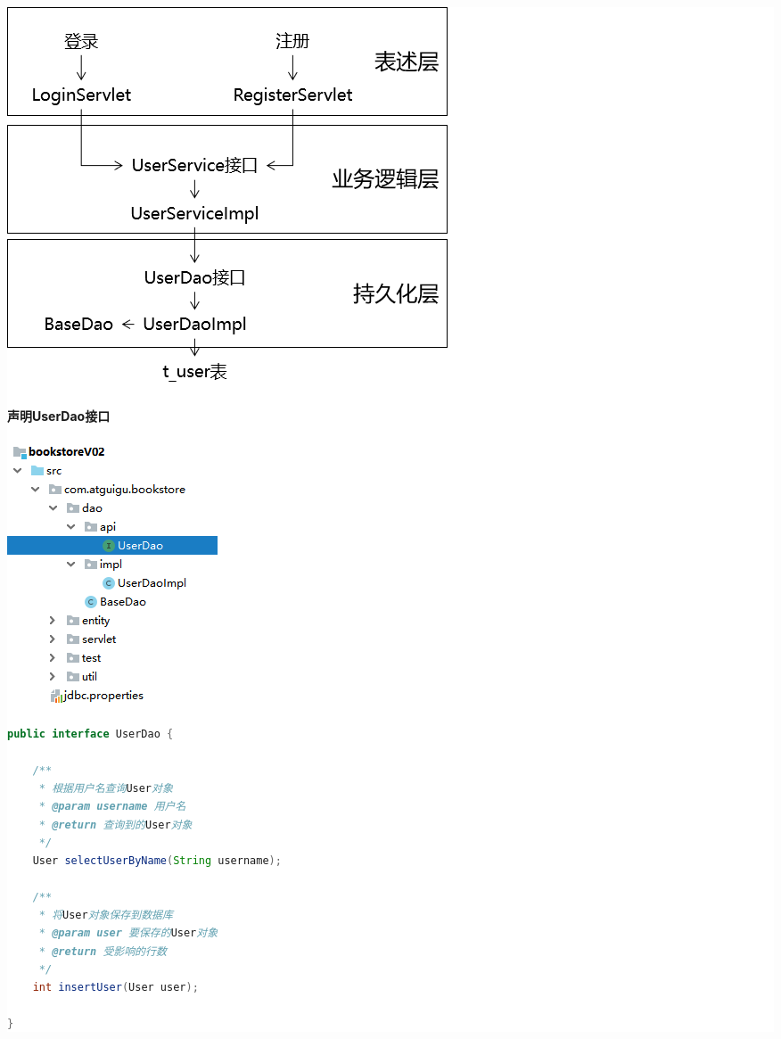 ![image.png](./images/8cc3a5dadd9144f69dde723b79492185-20230304222509063.png)

#### 声明UserDao接口

![image.png](./images/44ebe3a34790412aa66d42defc7e2839-20230304222509050.png)

```java
public interface UserDao {

    /**
     * 根据用户名查询User对象
     * @param username 用户名
     * @return 查询到的User对象
     */
    User selectUserByName(String username);

    /**
     * 将User对象保存到数据库
     * @param user 要保存的User对象
     * @return 受影响的行数
     */
    int insertUser(User user);

}
```
